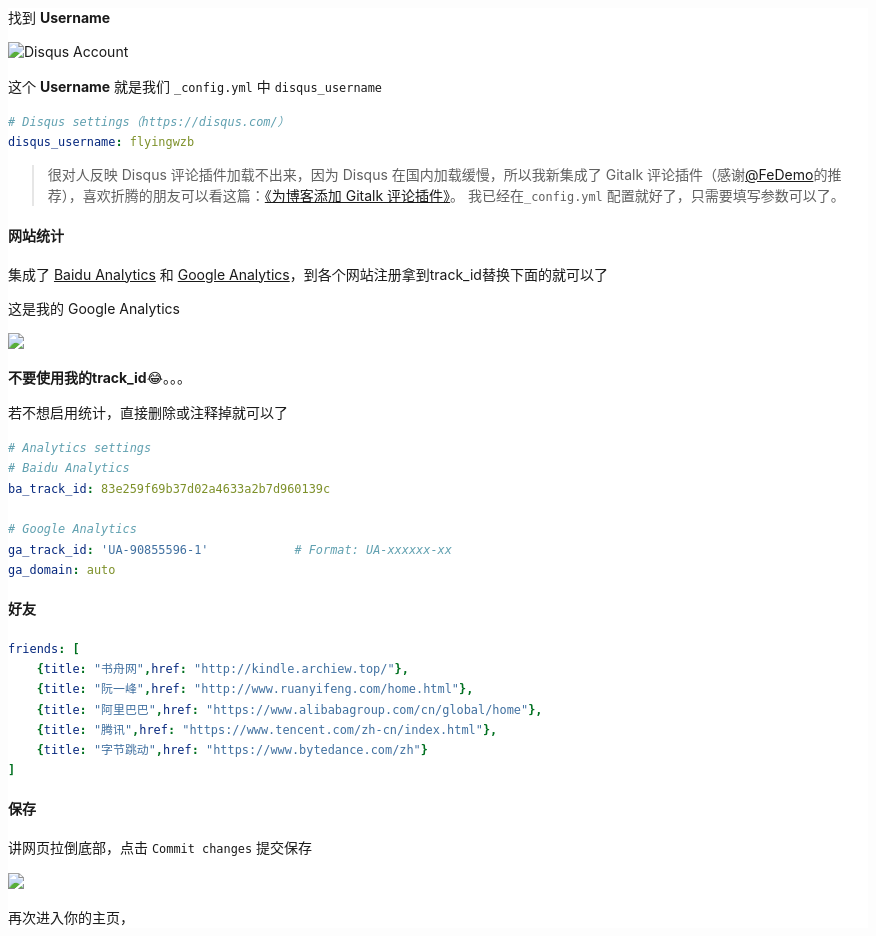 找到 **Username**

![Disqus Account](http://upload-images.jianshu.io/upload_images/2178672-19d1b9e7d2624bfb.png?imageMogr2/auto-orient/strip%7CimageView2/2/w/1240)

这个 **Username**  就是我们 `_config.yml` 中 `disqus_username`

```yaml
# Disqus settings（https://disqus.com/）
disqus_username: flyingwzb
```

> 很对人反映 Disqus 评论插件加载不出来，因为 Disqus 在国内加载缓慢，所以我新集成了 Gitalk 评论插件（感谢[@FeDemo](https://github.com/FeDemo)的推荐），喜欢折腾的朋友可以看这篇：[《为博客添加 Gitalk 评论插件》](https://flyingwzb.github.io/2018/12/19/%E4%B8%BA%E5%8D%9A%E5%AE%A2%E6%B7%BB%E5%8A%A0-Gitalk-%E8%AF%84%E8%AE%BA%E6%8F%92%E4%BB%B6/)。 我已经在`_config.yml` 配置就好了，只需要填写参数可以了。

#### 网站统计

集成了 [Baidu Analytics](http://tongji.baidu.com/web/welcome/login) 和 [Google Analytics](http://www.google.cn/analytics/)，到各个网站注册拿到track_id替换下面的就可以了

这是我的 Google Analytics

![](http://upload-images.jianshu.io/upload_images/2178672-c36b895c53196fdb.jpg?imageMogr2/auto-orient/strip%7CimageView2/2/w/1240)

**不要使用我的track_id**😂。。。

若不想启用统计，直接删除或注释掉就可以了

```yaml
# Analytics settings
# Baidu Analytics
ba_track_id: 83e259f69b37d02a4633a2b7d960139c

# Google Analytics
ga_track_id: 'UA-90855596-1'            # Format: UA-xxxxxx-xx
ga_domain: auto
```

#### 好友
```yaml
friends: [
    {title: "书舟网",href: "http://kindle.archiew.top/"},
    {title: "阮一峰",href: "http://www.ruanyifeng.com/home.html"},
    {title: "阿里巴巴",href: "https://www.alibabagroup.com/cn/global/home"},
    {title: "腾讯",href: "https://www.tencent.com/zh-cn/index.html"},
    {title: "字节跳动",href: "https://www.bytedance.com/zh"}
]
```

#### 保存
讲网页拉倒底部，点击 `Commit changes` 提交保存

![](http://upload-images.jianshu.io/upload_images/2178672-0781006b5d15d149.jpg?imageMogr2/auto-orient/strip%7CimageView2/2/w/1240)

再次进入你的主页，
